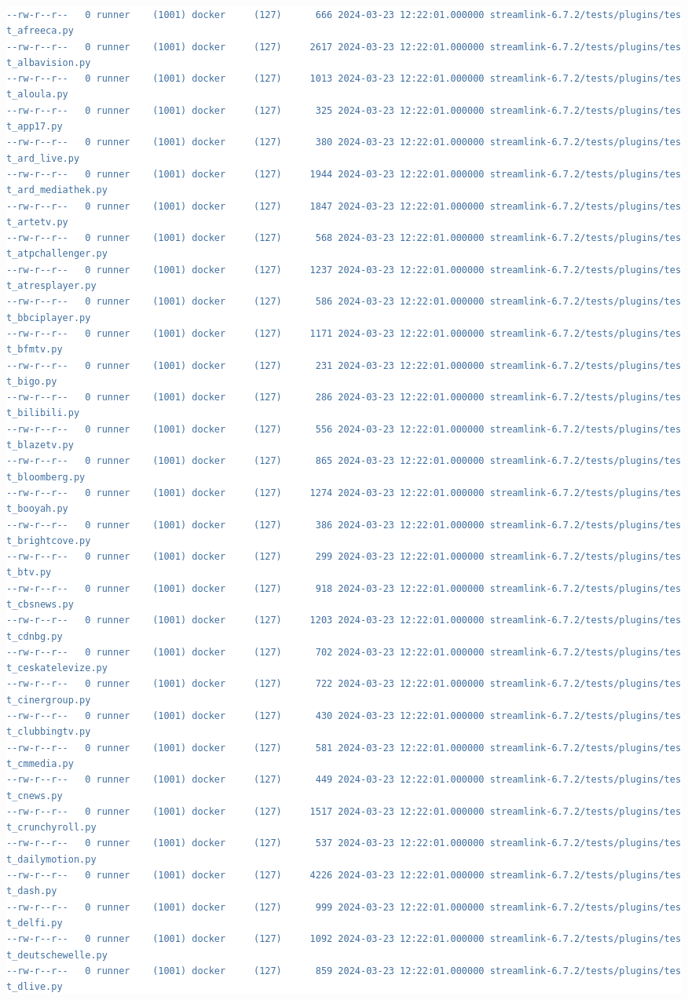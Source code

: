 ```diff
--rw-r--r--   0 runner    (1001) docker     (127)      666 2024-03-23 12:22:01.000000 streamlink-6.7.2/tests/plugins/test_afreeca.py
--rw-r--r--   0 runner    (1001) docker     (127)     2617 2024-03-23 12:22:01.000000 streamlink-6.7.2/tests/plugins/test_albavision.py
--rw-r--r--   0 runner    (1001) docker     (127)     1013 2024-03-23 12:22:01.000000 streamlink-6.7.2/tests/plugins/test_aloula.py
--rw-r--r--   0 runner    (1001) docker     (127)      325 2024-03-23 12:22:01.000000 streamlink-6.7.2/tests/plugins/test_app17.py
--rw-r--r--   0 runner    (1001) docker     (127)      380 2024-03-23 12:22:01.000000 streamlink-6.7.2/tests/plugins/test_ard_live.py
--rw-r--r--   0 runner    (1001) docker     (127)     1944 2024-03-23 12:22:01.000000 streamlink-6.7.2/tests/plugins/test_ard_mediathek.py
--rw-r--r--   0 runner    (1001) docker     (127)     1847 2024-03-23 12:22:01.000000 streamlink-6.7.2/tests/plugins/test_artetv.py
--rw-r--r--   0 runner    (1001) docker     (127)      568 2024-03-23 12:22:01.000000 streamlink-6.7.2/tests/plugins/test_atpchallenger.py
--rw-r--r--   0 runner    (1001) docker     (127)     1237 2024-03-23 12:22:01.000000 streamlink-6.7.2/tests/plugins/test_atresplayer.py
--rw-r--r--   0 runner    (1001) docker     (127)      586 2024-03-23 12:22:01.000000 streamlink-6.7.2/tests/plugins/test_bbciplayer.py
--rw-r--r--   0 runner    (1001) docker     (127)     1171 2024-03-23 12:22:01.000000 streamlink-6.7.2/tests/plugins/test_bfmtv.py
--rw-r--r--   0 runner    (1001) docker     (127)      231 2024-03-23 12:22:01.000000 streamlink-6.7.2/tests/plugins/test_bigo.py
--rw-r--r--   0 runner    (1001) docker     (127)      286 2024-03-23 12:22:01.000000 streamlink-6.7.2/tests/plugins/test_bilibili.py
--rw-r--r--   0 runner    (1001) docker     (127)      556 2024-03-23 12:22:01.000000 streamlink-6.7.2/tests/plugins/test_blazetv.py
--rw-r--r--   0 runner    (1001) docker     (127)      865 2024-03-23 12:22:01.000000 streamlink-6.7.2/tests/plugins/test_bloomberg.py
--rw-r--r--   0 runner    (1001) docker     (127)     1274 2024-03-23 12:22:01.000000 streamlink-6.7.2/tests/plugins/test_booyah.py
--rw-r--r--   0 runner    (1001) docker     (127)      386 2024-03-23 12:22:01.000000 streamlink-6.7.2/tests/plugins/test_brightcove.py
--rw-r--r--   0 runner    (1001) docker     (127)      299 2024-03-23 12:22:01.000000 streamlink-6.7.2/tests/plugins/test_btv.py
--rw-r--r--   0 runner    (1001) docker     (127)      918 2024-03-23 12:22:01.000000 streamlink-6.7.2/tests/plugins/test_cbsnews.py
--rw-r--r--   0 runner    (1001) docker     (127)     1203 2024-03-23 12:22:01.000000 streamlink-6.7.2/tests/plugins/test_cdnbg.py
--rw-r--r--   0 runner    (1001) docker     (127)      702 2024-03-23 12:22:01.000000 streamlink-6.7.2/tests/plugins/test_ceskatelevize.py
--rw-r--r--   0 runner    (1001) docker     (127)      722 2024-03-23 12:22:01.000000 streamlink-6.7.2/tests/plugins/test_cinergroup.py
--rw-r--r--   0 runner    (1001) docker     (127)      430 2024-03-23 12:22:01.000000 streamlink-6.7.2/tests/plugins/test_clubbingtv.py
--rw-r--r--   0 runner    (1001) docker     (127)      581 2024-03-23 12:22:01.000000 streamlink-6.7.2/tests/plugins/test_cmmedia.py
--rw-r--r--   0 runner    (1001) docker     (127)      449 2024-03-23 12:22:01.000000 streamlink-6.7.2/tests/plugins/test_cnews.py
--rw-r--r--   0 runner    (1001) docker     (127)     1517 2024-03-23 12:22:01.000000 streamlink-6.7.2/tests/plugins/test_crunchyroll.py
--rw-r--r--   0 runner    (1001) docker     (127)      537 2024-03-23 12:22:01.000000 streamlink-6.7.2/tests/plugins/test_dailymotion.py
--rw-r--r--   0 runner    (1001) docker     (127)     4226 2024-03-23 12:22:01.000000 streamlink-6.7.2/tests/plugins/test_dash.py
--rw-r--r--   0 runner    (1001) docker     (127)      999 2024-03-23 12:22:01.000000 streamlink-6.7.2/tests/plugins/test_delfi.py
--rw-r--r--   0 runner    (1001) docker     (127)     1092 2024-03-23 12:22:01.000000 streamlink-6.7.2/tests/plugins/test_deutschewelle.py
--rw-r--r--   0 runner    (1001) docker     (127)      859 2024-03-23 12:22:01.000000 streamlink-6.7.2/tests/plugins/test_dlive.py
```